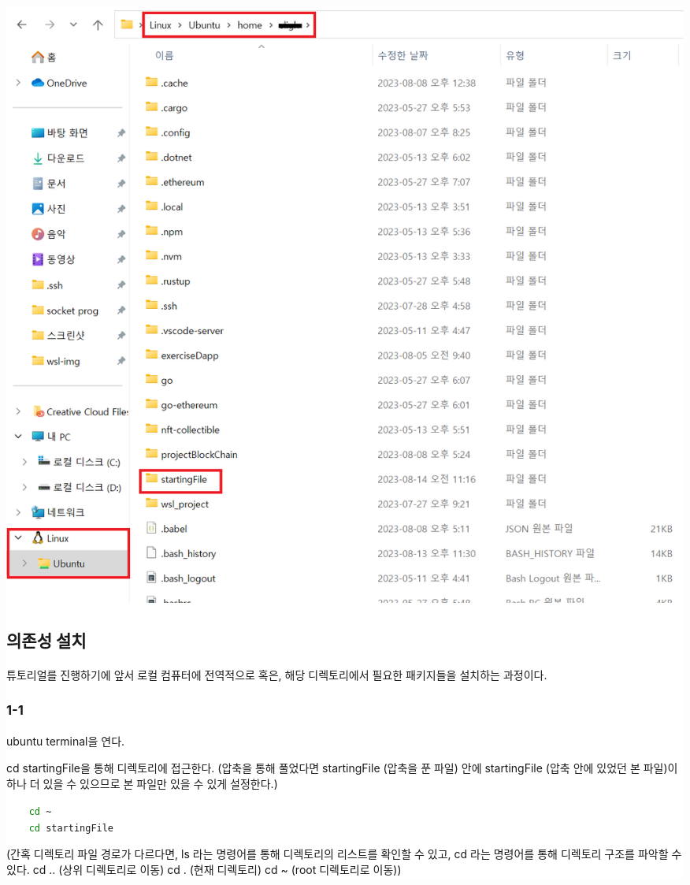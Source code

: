 ![linux-guide](./wsl-img/linux-guide.png)

## 의존성 설치 

튜토리얼를 진행하기에 앞서 로컬 컴퓨터에 전역적으로 혹은, 해당 디렉토리에서 필요한 패키지들을 설치하는 과정이다. 

### 1-1

ubuntu terminal을 연다. 

cd startingFile을 통해 디렉토리에 접근한다. (압축을 통해 풀었다면 startingFile (압축을 푼 파일) 안에 startingFile (압축 안에 있었던 본 파일)이 하나 더 있을 수 있으므로 본 파일만 있을 수 있게 설정한다.)
```bash
    cd ~
    cd startingFile
```
(간혹 디렉토리 파일 경로가 다르다면, ls 라는 명령어를 통해 디렉토리의 리스트를 확인할 수 있고, cd 라는 명령어를 통해 디렉토리 구조를 파악할 수 있다. cd .. (상위 디렉토리로 이동) cd . (현재 디렉토리) cd ~ (root 디렉토리로 이동))
